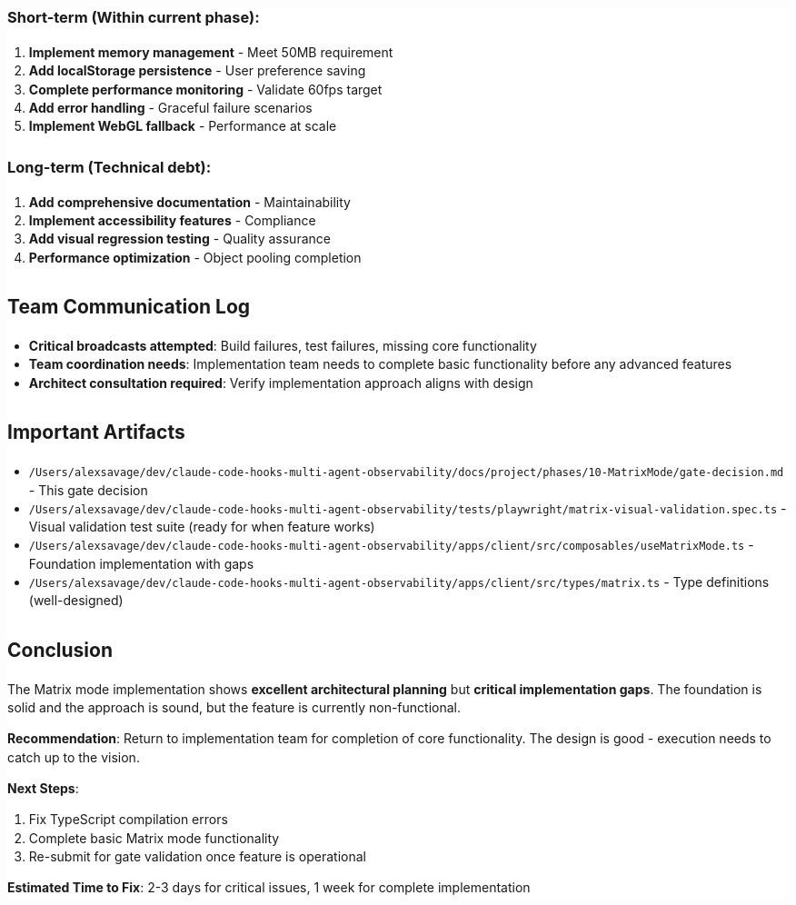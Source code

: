 ### Short-term (Within current phase):
1. **Implement memory management** - Meet 50MB requirement
2. **Add localStorage persistence** - User preference saving
3. **Complete performance monitoring** - Validate 60fps target
4. **Add error handling** - Graceful failure scenarios
5. **Implement WebGL fallback** - Performance at scale

### Long-term (Technical debt):
1. **Add comprehensive documentation** - Maintainability
2. **Implement accessibility features** - Compliance
3. **Add visual regression testing** - Quality assurance
4. **Performance optimization** - Object pooling completion

## Team Communication Log
- **Critical broadcasts attempted**: Build failures, test failures, missing core functionality
- **Team coordination needs**: Implementation team needs to complete basic functionality before any advanced features
- **Architect consultation required**: Verify implementation approach aligns with design

## Important Artifacts
- `/Users/alexsavage/dev/claude-code-hooks-multi-agent-observability/docs/project/phases/10-MatrixMode/gate-decision.md` - This gate decision
- `/Users/alexsavage/dev/claude-code-hooks-multi-agent-observability/tests/playwright/matrix-visual-validation.spec.ts` - Visual validation test suite (ready for when feature works)
- `/Users/alexsavage/dev/claude-code-hooks-multi-agent-observability/apps/client/src/composables/useMatrixMode.ts` - Foundation implementation with gaps
- `/Users/alexsavage/dev/claude-code-hooks-multi-agent-observability/apps/client/src/types/matrix.ts` - Type definitions (well-designed)

## Conclusion

The Matrix mode implementation shows **excellent architectural planning** but **critical implementation gaps**. The foundation is solid and the approach is sound, but the feature is currently non-functional.

**Recommendation**: Return to implementation team for completion of core functionality. The design is good - execution needs to catch up to the vision.

**Next Steps**: 
1. Fix TypeScript compilation errors
2. Complete basic Matrix mode functionality
3. Re-submit for gate validation once feature is operational

**Estimated Time to Fix**: 2-3 days for critical issues, 1 week for complete implementation
